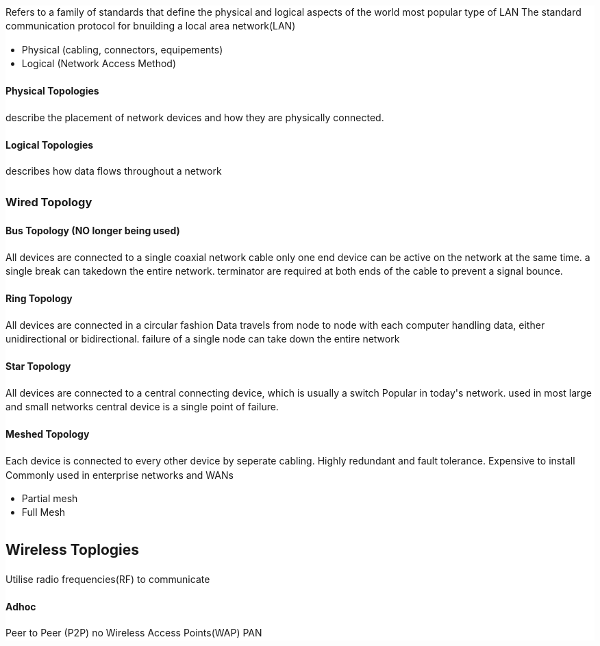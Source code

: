 Refers to a family of standards that define the physical and logical aspects of the world most popular type of LAN
The standard communication protocol for bnuilding a local area network(LAN)

- Physical (cabling, connectors, equipements)
- Logical (Network Access Method)

#### Physical Topologies

describe the placement of network devices and how they are physically connected.

#### Logical Topologies

describes how data flows throughout a network

### Wired Topology

#### Bus Topology (NO longer being used)

All devices are connected to a single coaxial network cable
only one end device can be active on the network at the same time.
a single break can takedown the entire network.
terminator are required at both ends of the cable to prevent a signal bounce.

#### Ring Topology

All devices are connected in a circular fashion
Data travels from node to node with each computer handling data, either unidirectional or bidirectional.
failure of a single node can take down the entire network

#### Star Topology

All devices are connected to a central connecting device, which is usually a switch
Popular in today's network.
used in most large and small networks
central device is a single point of failure.

#### Meshed Topology

Each device is connected to every other device by seperate cabling.
Highly redundant and fault tolerance.
Expensive to install
Commonly used in enterprise networks and WANs

- Partial mesh
- Full Mesh

## Wireless Toplogies

Utilise radio frequencies(RF) to communicate

#### Adhoc

Peer to Peer (P2P)
no Wireless Access Points(WAP)
PAN

